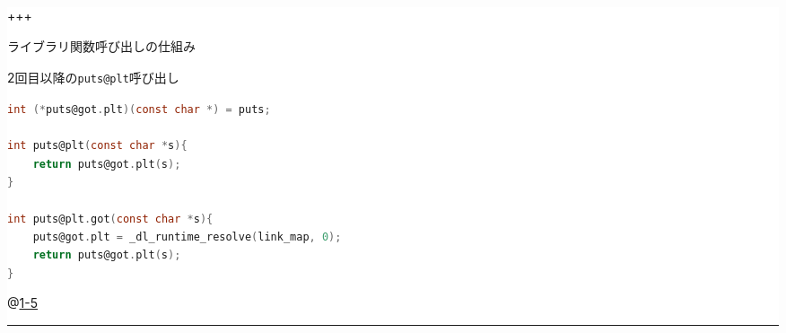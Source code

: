 +++


ライブラリ関数呼び出しの仕組み

<span class="size-s">2回目以降の`puts@plt`呼び出し</span>
```c
int (*puts@got.plt)(const char *) = puts;

int puts@plt(const char *s){
    return puts@got.plt(s);
}

int puts@plt.got(const char *s){
    puts@got.plt = _dl_runtime_resolve(link_map, 0);
    return puts@got.plt(s);
}
```
@[1-5](`puts@got.plt`経由でライブラリ内の`puts`を呼ぶ)

---


<div style="float: right; padding-right: 20px">